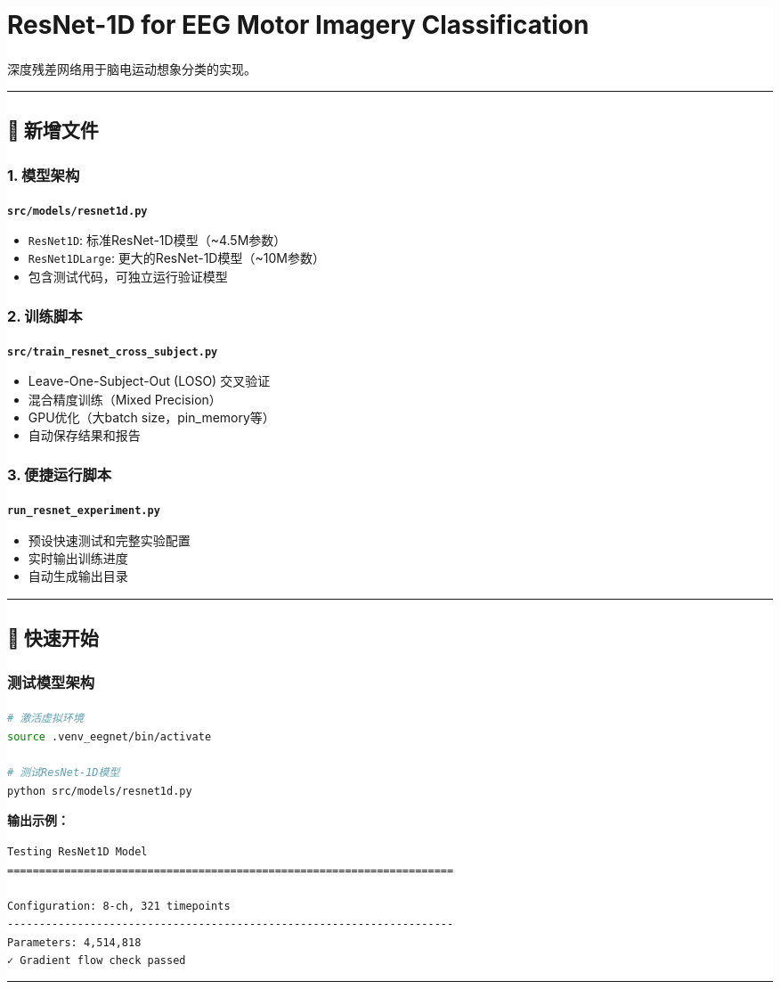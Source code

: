 # ResNet-1D for EEG Motor Imagery Classification

深度残差网络用于脑电运动想象分类的实现。

---

## 📁 新增文件

### 1. 模型架构
**`src/models/resnet1d.py`**
- `ResNet1D`: 标准ResNet-1D模型（~4.5M参数）
- `ResNet1DLarge`: 更大的ResNet-1D模型（~10M参数）
- 包含测试代码，可独立运行验证模型

### 2. 训练脚本
**`src/train_resnet_cross_subject.py`**
- Leave-One-Subject-Out (LOSO) 交叉验证
- 混合精度训练（Mixed Precision）
- GPU优化（大batch size，pin_memory等）
- 自动保存结果和报告

### 3. 便捷运行脚本
**`run_resnet_experiment.py`**
- 预设快速测试和完整实验配置
- 实时输出训练进度
- 自动生成输出目录

---

## 🚀 快速开始

### 测试模型架构

```bash
# 激活虚拟环境
source .venv_eegnet/bin/activate

# 测试ResNet-1D模型
python src/models/resnet1d.py
```

**输出示例：**
```
Testing ResNet1D Model
======================================================================

Configuration: 8-ch, 321 timepoints
----------------------------------------------------------------------
Parameters: 4,514,818
✓ Gradient flow check passed
```

---